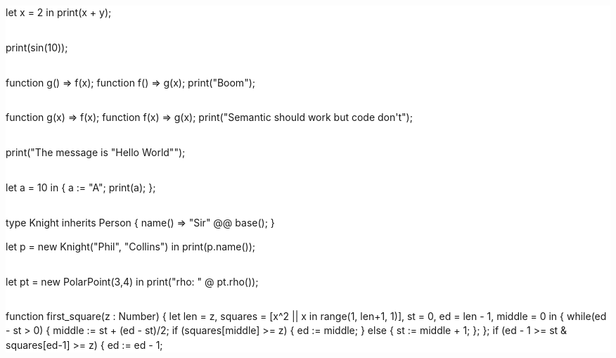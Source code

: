 ##

let x = 2 in print(x + y);
##

##
print(sin(10));
##

##

function g() => f(x);
function f() => g(x);
print("Boom");
##

##
function g(x) => f(x);
function f(x) => g(x);
print("Semantic should work but code don't");
##

## 
print("The message is \"Hello World\"");
##

##

let a = 10 in { 
            a := "A";
            print(a);
            };
##

##

type Knight inherits Person {
    name() => "Sir" @@ base();
}

let p = new Knight("Phil", "Collins") in
    print(p.name());
##

##

let pt = new PolarPoint(3,4) in
    print("rho: " @ pt.rho());
##

##
function first_square(z : Number)
{
    let len = z, squares = [x^2 || x in range(1, len+1, 1)], st = 0, ed = len - 1, middle = 0 
        in {
            while(ed - st > 0)
            {
                middle := st + (ed - st)/2;
                if (squares[middle] >= z)
                {
                    ed := middle;
                }
                else
                {
                    st := middle + 1;
                };
            };
            if (ed - 1 >= st & squares[ed-1] >= z)
            {
                ed := ed - 1; 